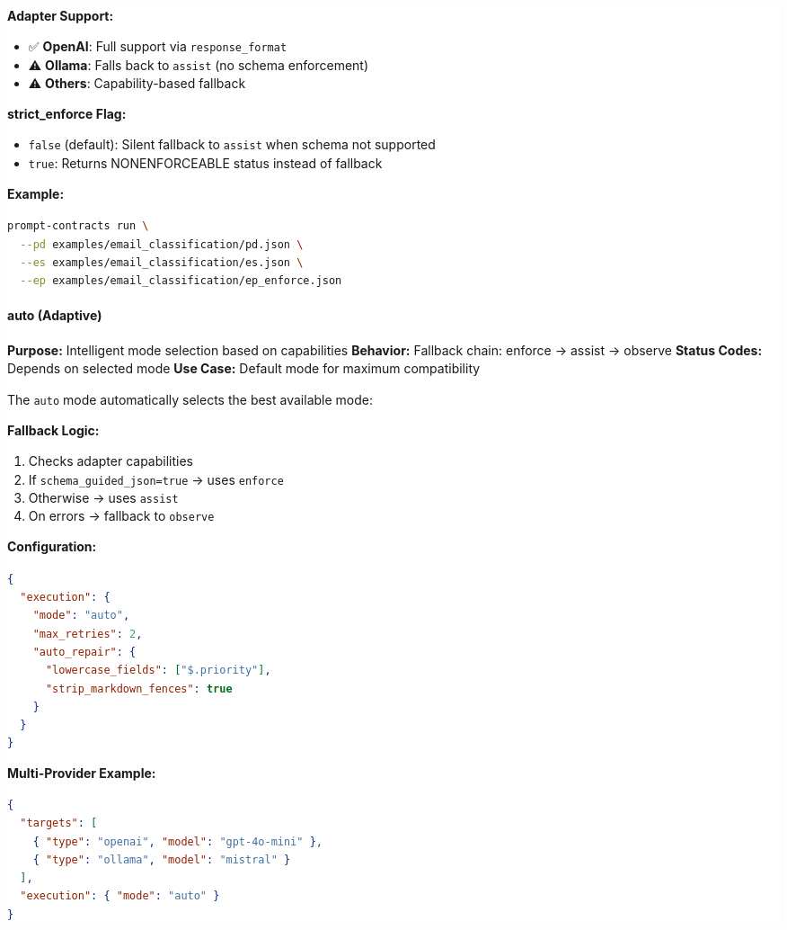 **Adapter Support:**
- ✅ **OpenAI**: Full support via `response_format`
- ⚠️ **Ollama**: Falls back to `assist` (no schema enforcement)
- ⚠️ **Others**: Capability-based fallback

**strict_enforce Flag:**
- `false` (default): Silent fallback to `assist` when schema not supported
- `true`: Returns NONENFORCEABLE status instead of fallback

**Example:**
```bash
prompt-contracts run \
  --pd examples/email_classification/pd.json \
  --es examples/email_classification/es.json \
  --ep examples/email_classification/ep_enforce.json
```

#### auto (Adaptive)
**Purpose:** Intelligent mode selection based on capabilities
**Behavior:** Fallback chain: enforce → assist → observe
**Status Codes:** Depends on selected mode
**Use Case:** Default mode for maximum compatibility

The `auto` mode automatically selects the best available mode:

**Fallback Logic:**
1. Checks adapter capabilities
2. If `schema_guided_json=true` → uses `enforce`
3. Otherwise → uses `assist`
4. On errors → fallback to `observe`

**Configuration:**
```json
{
  "execution": {
    "mode": "auto",
    "max_retries": 2,
    "auto_repair": {
      "lowercase_fields": ["$.priority"],
      "strip_markdown_fences": true
    }
  }
}
```

**Multi-Provider Example:**
```json
{
  "targets": [
    { "type": "openai", "model": "gpt-4o-mini" },
    { "type": "ollama", "model": "mistral" }
  ],
  "execution": { "mode": "auto" }
}
```
